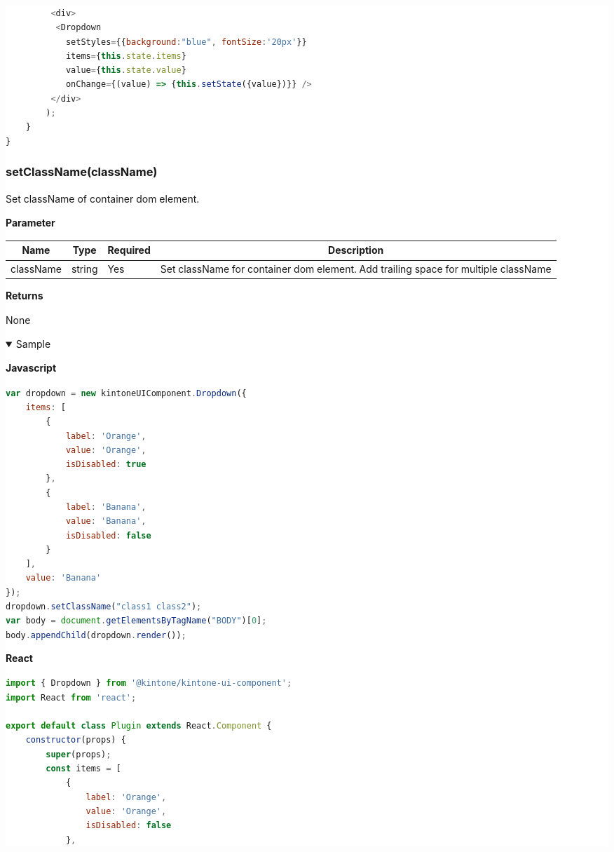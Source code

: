 ```javascript
         <div>
          <Dropdown 
            setStyles={{background:"blue", fontSize:'20px'}}
            items={this.state.items} 
            value={this.state.value} 
            onChange={(value) => {this.setState({value})}} />
         </div>
        );
    }
}
```

</details>


### setClassName(className)
Set className of container dom element.

**Parameter**

| Name| Type| Required| Description |
| --- | --- | --- | --- |
|className|string|Yes|Set className for container dom element. Add trailing space for multiple className|

**Returns**

None

<details class="tab-container" open>
<Summary>Sample</Summary>

**Javascript**
```javascript
var dropdown = new kintoneUIComponent.Dropdown({
    items: [
        {
            label: 'Orange',
            value: 'Orange',
            isDisabled: true
        },
        {
            label: 'Banana',
            value: 'Banana',
            isDisabled: false
        }
    ],
    value: 'Banana'
});
dropdown.setClassName("class1 class2");
var body = document.getElementsByTagName("BODY")[0];
body.appendChild(dropdown.render());
```

**React**
```javascript
import { Dropdown } from '@kintone/kintone-ui-component';
import React from 'react';
   
export default class Plugin extends React.Component {
    constructor(props) {
        super(props);
        const items = [
            {
                label: 'Orange',
                value: 'Orange',
                isDisabled: false
            },
```
